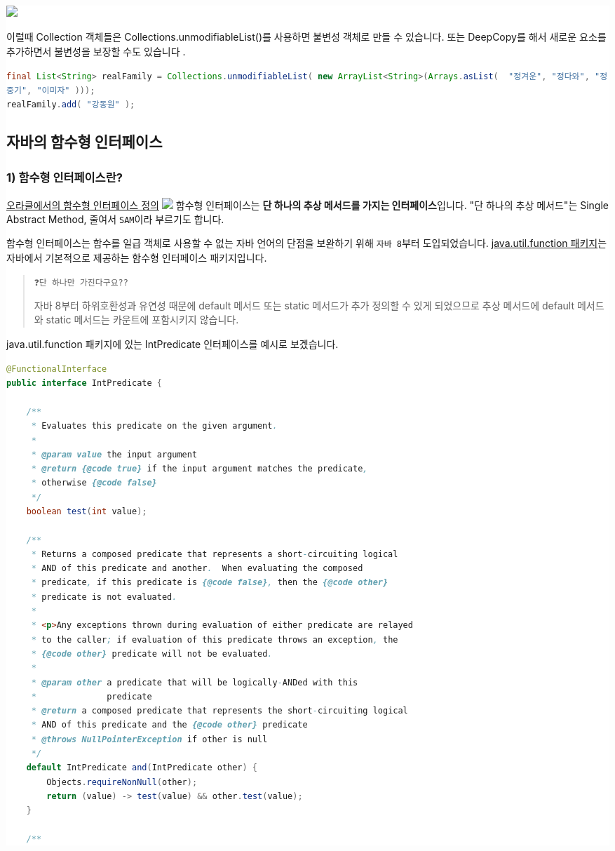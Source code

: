 <img src="https://user-images.githubusercontent.com/58028215/235812788-0174dc5f-b118-4402-9b5d-7873d4bccca2.png">

이럴때 Collection 객체들은 Collections.unmodifiableList()를 사용하면 불변성 객체로 만들 수 있습니다. 또는 DeepCopy를 해서 새로운 요소를 추가하면서 불변성을 보장할 수도 있습니다 .
```java
final List<String> realFamily = Collections.unmodifiableList( new ArrayList<String>(Arrays.asList(  "정겨운", "정다와", "정중기", "이미자" )));
realFamily.add( "강동원" );
```


## 자바의 함수형 인터페이스
### 1) 함수형 인터페이스란?
[오라클에서의 함수형 인터페이스 정의](https://docs.oracle.com/javase/specs/jls/se8/html/jls-9.html#jls-9.8)
<img src="https://user-images.githubusercontent.com/58028215/235812879-dbb5eb65-1edb-4f69-9e06-47b4b72ccb03.png">
함수형 인터페이스는 **단 하나의 추상 메서드를 가지는 인터페이스**입니다. "단 하나의 추상 메서드"는 Single Abstract Method, 줄여서 `SAM`이라 부르기도 합니다.

함수형 인터페이스는 함수를 일급 객체로 사용할 수 없는 자바 언어의 단점을 보완하기 위해 `자바 8`부터 도입되었습니다.
[java.util.function 패키지](https://docs.oracle.com/javase/8/docs/api/java/util/function/package-summary.html)는 자바에서 기본적으로 제공하는 함수형 인터페이스 패키지입니다.


> `❓단 하나만 가진다구요??`
> 
> 자바 8부터 하위호환성과 유연성 때문에 default 메서드 또는 static 메서드가 추가 정의할 수 있게 되었으므로 추상 메서드에 default 메서드와 static 메서드는 카운트에 포함시키지 않습니다.


java.util.function 패키지에 있는 IntPredicate 인터페이스를 예시로 보겠습니다.
```java
@FunctionalInterface
public interface IntPredicate {

    /**
     * Evaluates this predicate on the given argument.
     *
     * @param value the input argument
     * @return {@code true} if the input argument matches the predicate,
     * otherwise {@code false}
     */
    boolean test(int value);

    /**
     * Returns a composed predicate that represents a short-circuiting logical
     * AND of this predicate and another.  When evaluating the composed
     * predicate, if this predicate is {@code false}, then the {@code other}
     * predicate is not evaluated.
     *
     * <p>Any exceptions thrown during evaluation of either predicate are relayed
     * to the caller; if evaluation of this predicate throws an exception, the
     * {@code other} predicate will not be evaluated.
     *
     * @param other a predicate that will be logically-ANDed with this
     *              predicate
     * @return a composed predicate that represents the short-circuiting logical
     * AND of this predicate and the {@code other} predicate
     * @throws NullPointerException if other is null
     */
    default IntPredicate and(IntPredicate other) {
        Objects.requireNonNull(other);
        return (value) -> test(value) && other.test(value);
    }

    /**
```